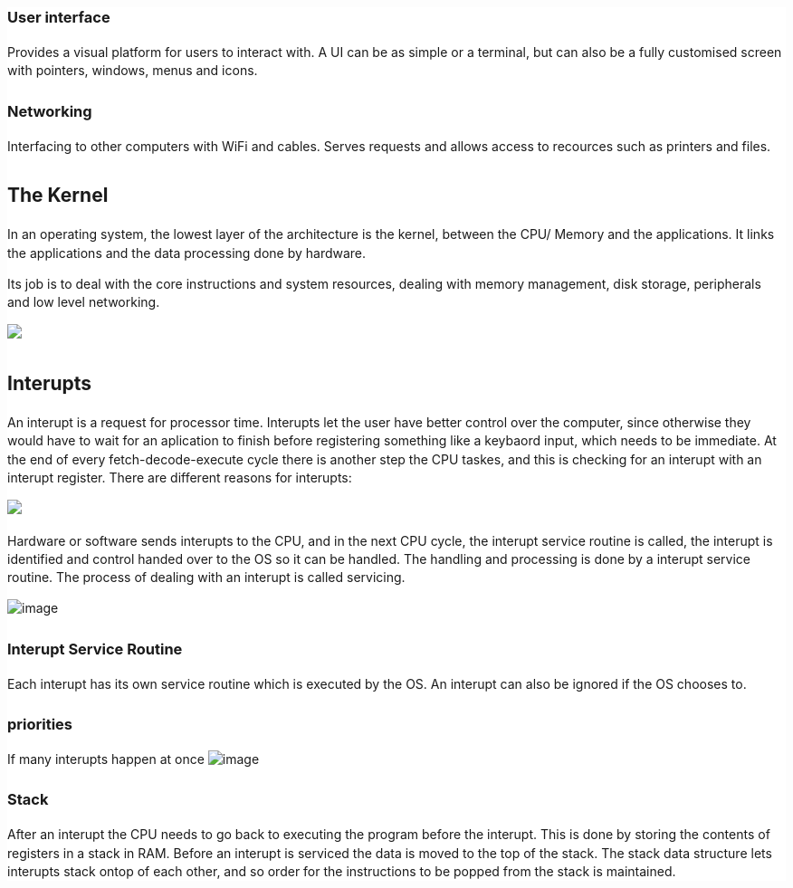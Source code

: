 ### User interface
Provides a visual platform for users to interact with. A UI can be as simple or a terminal, but can also be a fully customised screen with pointers, windows, menus and icons. 

### Networking
Interfacing to other computers with WiFi and cables. Serves requests and allows access to recources such as printers and files.

## The Kernel
In an operating system, the lowest layer of the architecture is the kernel, between the CPU/ Memory and the applications. It links the applications and the data processing done by hardware.

Its job is to deal with the core instructions and system resources, dealing with memory management, disk storage, peripherals and low level networking.

<img src="https://user-images.githubusercontent.com/72783315/149502919-f0b06151-9c4a-4104-a7a5-af757dbbe9f8.png" width= "500">

## Interupts
An interupt is a request for processor time. Interupts let the user have better control over the computer, since otherwise they would have to wait for an aplication to finish before registering something like a keybaord input, which needs to be immediate. At the end of every fetch-decode-execute cycle there is another step the CPU taskes, and this is checking for an interupt with an interupt register. There are different reasons for interupts: 

<img src="https://user-images.githubusercontent.com/72783315/145054323-9fe7e95d-905f-4fd2-b151-6a11c1b279da.png" width= "700">

Hardware or software sends interupts to the CPU, and in the next CPU cycle, the interupt service routine is called, the interupt is identified and control handed over to the OS so it can be handled. The handling and processing is done by a interupt service routine. The process of dealing with an interupt is called servicing.

![image](https://user-images.githubusercontent.com/72783315/145053299-610f91aa-8828-4922-a87f-9648660c8acc.png)

### Interupt Service Routine
Each interupt has its own service routine which is executed by the OS. An interupt can also be ignored if the OS chooses to.

### priorities
If many interupts happen at once
![image](https://user-images.githubusercontent.com/72783315/145049228-6aecdd6e-697f-460e-876c-7b2f821e530e.png)

### Stack
After an interupt the CPU needs to go back to executing the program before the interupt. This is done by storing the contents of registers in a stack in RAM.
Before an interupt is serviced the data is moved to the top of the stack. The stack data structure lets interupts stack ontop of each other, and so order for the instructions to be popped from the stack is maintained.
